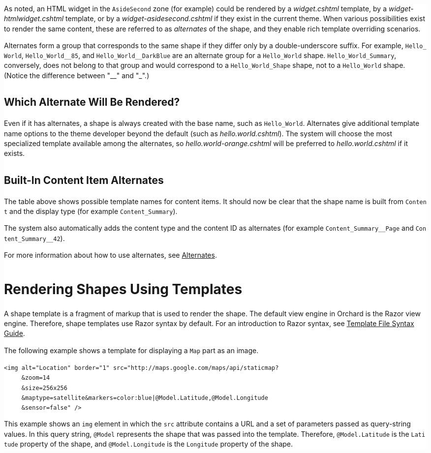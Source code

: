 As noted, an HTML widget in the `AsideSecond` zone (for example) could be rendered
by a _widget.cshtml_ template, by a _widget-htmlwidget.cshtml_ template,
or by a _widget-asidesecond.cshtml_ if they exist in the current theme.
When various possibilities exist to render the same content,
these are referred to as _alternates_ of the shape,
and they enable rich template overriding scenarios.

Alternates form a group that corresponds to the same shape if they differ only by a double-underscore suffix.
For example, `Hello_World`, `Hello_World__85`, and `Hello_World__DarkBlue` are an alternate group
for a `Hello_World` shape. `Hello_World_Summary`, conversely, does not belong to that group
and would correspond to a `Hello_World_Shape` shape, not to a `Hello_World` shape.
(Notice the difference between "\_\_" and "\_".)

## Which Alternate Will Be Rendered?

Even if it has alternates, a shape is always created with the base name, such as `Hello_World`.
Alternates give additional template name options to the theme developer beyond the default
(such as _hello.world.cshtml_).
The system will choose the most specialized template available among the alternates,
so _hello.world-orange.cshtml_ will be preferred to _hello.world.cshtml_ if it exists.

## Built-In Content Item Alternates

The table above shows possible template names for content items.
It should now be clear that the shape name is built from `Content`
and the display type (for example `Content_Summary`).

The system also automatically adds the content type and the content ID as alternates
(for example `Content_Summary__Page` and `Content_Summary__42`).

For more information about how to use alternates, see [Alternates](Alternates).

# Rendering Shapes Using Templates

A shape template is a fragment of markup that is used to render the shape.
The default view engine in Orchard is the Razor view engine.
Therefore, shape templates use Razor syntax by default.
For an introduction to Razor syntax, see [Template File Syntax Guide](Template-file-syntax-guide).

The following example shows a template for displaying a `Map` part as an image. 

    <img alt="Location" border="1" src="http://maps.google.com/maps/api/staticmap? 
         &zoom=14
         &size=256x256
         &maptype=satellite&markers=color:blue|@Model.Latitude,@Model.Longitude
         &sensor=false" />

This example shows an `img` element in which the `src` attribute contains a URL
and a set of parameters passed as query-string values.
In this query string, `@Model` represents the shape that was passed into the template.
Therefore, `@Model.Latitude` is the `Latitude` property of the shape,
and `@Model.Longitude` is the `Longitude` property of the shape.
